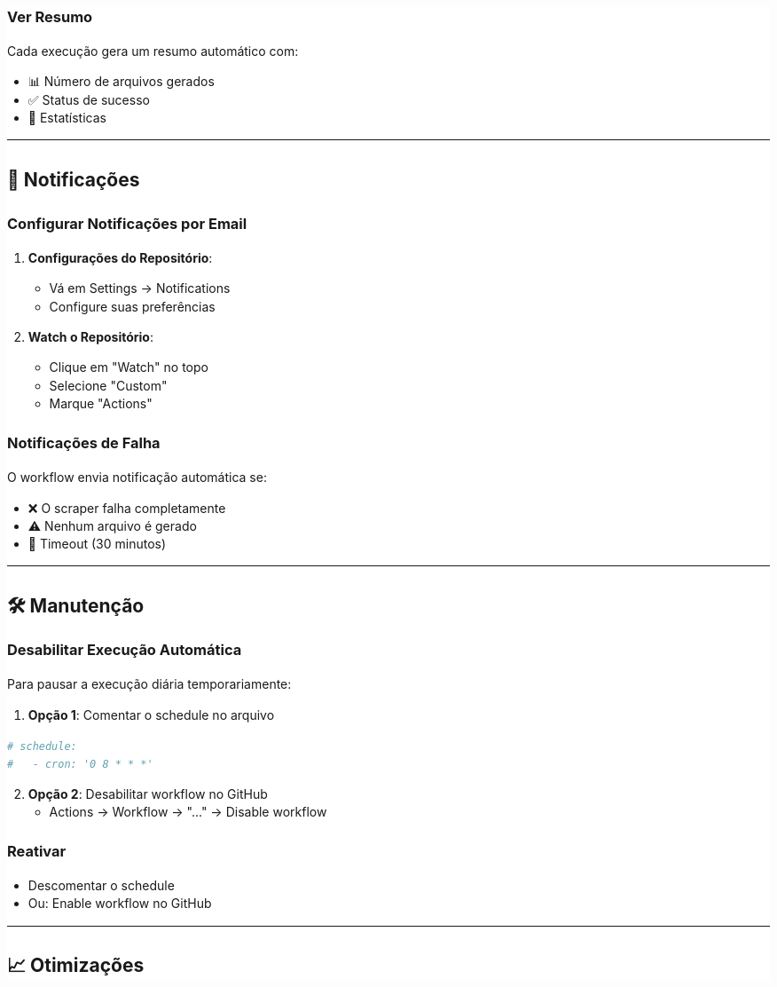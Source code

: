 ### Ver Resumo
Cada execução gera um resumo automático com:
- 📊 Número de arquivos gerados
- ✅ Status de sucesso
- 📝 Estatísticas

---

## 🔔 Notificações

### Configurar Notificações por Email

1. **Configurações do Repositório**:
   - Vá em Settings → Notifications
   - Configure suas preferências

2. **Watch o Repositório**:
   - Clique em "Watch" no topo
   - Selecione "Custom"
   - Marque "Actions"

### Notificações de Falha

O workflow envia notificação automática se:
- ❌ O scraper falha completamente
- ⚠️ Nenhum arquivo é gerado
- 🚨 Timeout (30 minutos)

---

## 🛠️ Manutenção

### Desabilitar Execução Automática

Para pausar a execução diária temporariamente:

1. **Opção 1**: Comentar o schedule no arquivo
```yaml
# schedule:
#   - cron: '0 8 * * *'
```

2. **Opção 2**: Desabilitar workflow no GitHub
   - Actions → Workflow → "..." → Disable workflow

### Reativar
- Descomentar o schedule
- Ou: Enable workflow no GitHub

---

## 📈 Otimizações
